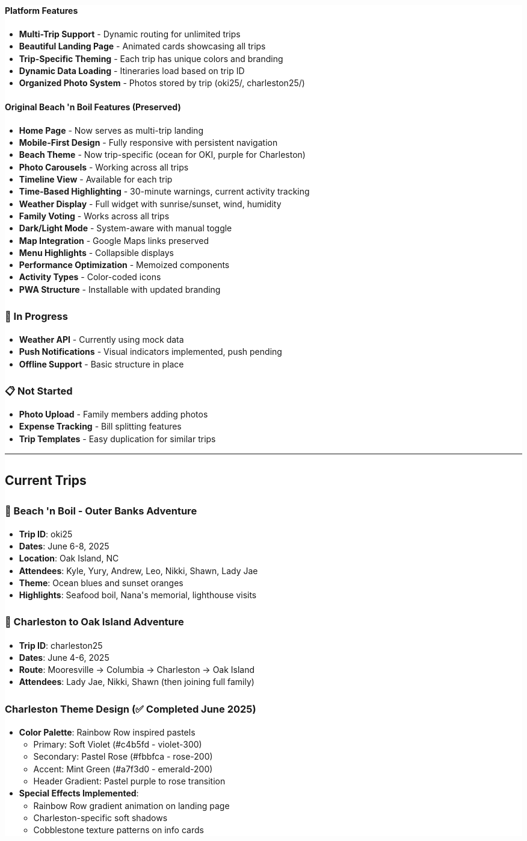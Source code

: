 #### Platform Features
- **Multi-Trip Support** - Dynamic routing for unlimited trips
- **Beautiful Landing Page** - Animated cards showcasing all trips
- **Trip-Specific Theming** - Each trip has unique colors and branding
- **Dynamic Data Loading** - Itineraries load based on trip ID
- **Organized Photo System** - Photos stored by trip (oki25/, charleston25/)

#### Original Beach 'n Boil Features (Preserved)
- **Home Page** - Now serves as multi-trip landing
- **Mobile-First Design** - Fully responsive with persistent navigation
- **Beach Theme** - Now trip-specific (ocean for OKI, purple for Charleston)
- **Photo Carousels** - Working across all trips
- **Timeline View** - Available for each trip
- **Time-Based Highlighting** - 30-minute warnings, current activity tracking
- **Weather Display** - Full widget with sunrise/sunset, wind, humidity
- **Family Voting** - Works across all trips
- **Dark/Light Mode** - System-aware with manual toggle
- **Map Integration** - Google Maps links preserved
- **Menu Highlights** - Collapsible displays
- **Performance Optimization** - Memoized components
- **Activity Types** - Color-coded icons
- **PWA Structure** - Installable with updated branding

### 🚧 In Progress

- **Weather API** - Currently using mock data
- **Push Notifications** - Visual indicators implemented, push pending
- **Offline Support** - Basic structure in place

### 📋 Not Started

- **Photo Upload** - Family members adding photos
- **Expense Tracking** - Bill splitting features
- **Trip Templates** - Easy duplication for similar trips

---

## Current Trips

### 🌊 Beach 'n Boil - Outer Banks Adventure
- **Trip ID**: oki25
- **Dates**: June 6-8, 2025
- **Location**: Oak Island, NC
- **Attendees**: Kyle, Yury, Andrew, Leo, Nikki, Shawn, Lady Jae
- **Theme**: Ocean blues and sunset oranges
- **Highlights**: Seafood boil, Nana's memorial, lighthouse visits

### 🌳 Charleston to Oak Island Adventure
- **Trip ID**: charleston25
- **Dates**: June 4-6, 2025
- **Route**: Mooresville → Columbia → Charleston → Oak Island
- **Attendees**: Lady Jae, Nikki, Shawn (then joining full family)
### Charleston Theme Design (✅ Completed June 2025)
- **Color Palette**: Rainbow Row inspired pastels
  - Primary: Soft Violet (#c4b5fd - violet-300)
  - Secondary: Pastel Rose (#fbbfca - rose-200)
  - Accent: Mint Green (#a7f3d0 - emerald-200)
  - Header Gradient: Pastel purple to rose transition
- **Special Effects Implemented**: 
  - Rainbow Row gradient animation on landing page
  - Charleston-specific soft shadows
  - Cobblestone texture patterns on info cards